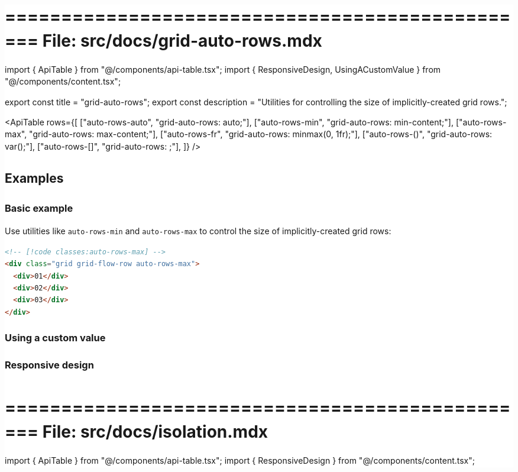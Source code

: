 <ResponsiveDesign property="grid-auto-flow" defaultClass="grid grid-flow-col" featuredClass="grid-flow-row" />


================================================
File: src/docs/grid-auto-rows.mdx
================================================
import { ApiTable } from "@/components/api-table.tsx";
import { ResponsiveDesign, UsingACustomValue } from "@/components/content.tsx";

export const title = "grid-auto-rows";
export const description = "Utilities for controlling the size of implicitly-created grid rows.";

<ApiTable
  rows={[
    ["auto-rows-auto", "grid-auto-rows: auto;"],
    ["auto-rows-min", "grid-auto-rows: min-content;"],
    ["auto-rows-max", "grid-auto-rows: max-content;"],
    ["auto-rows-fr", "grid-auto-rows: minmax(0, 1fr);"],
    ["auto-rows-(<custom-property>)", "grid-auto-rows: var(<custom-property>);"],
    ["auto-rows-[<value>]", "grid-auto-rows: <value>;"],
  ]}
/>

## Examples

### Basic example

Use utilities like `auto-rows-min` and `auto-rows-max` to control the size of implicitly-created grid rows:

```html
<!-- [!code classes:auto-rows-max] -->
<div class="grid grid-flow-row auto-rows-max">
  <div>01</div>
  <div>02</div>
  <div>03</div>
</div>
```

### Using a custom value

<UsingACustomValue utility="auto-rows" name="size of implicitly-created grid rows" value="minmax(0,2fr)" />

### Responsive design

<ResponsiveDesign
  property="grid-auto-rows"
  defaultClass="grid grid-flow-row auto-rows-max"
  featuredClass="auto-rows-min"
/>


================================================
File: src/docs/isolation.mdx
================================================
import { ApiTable } from "@/components/api-table.tsx";
import { ResponsiveDesign } from "@/components/content.tsx";
